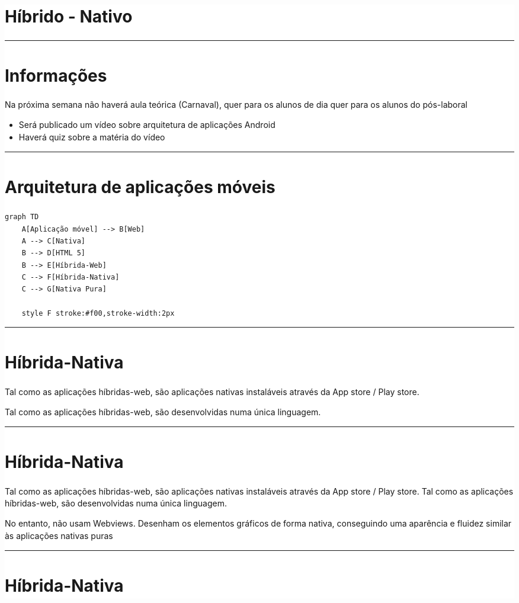 # Híbrido - Nativo


---
# Informações

Na próxima semana não haverá aula teórica (Carnaval), quer para os alunos de dia quer para os alunos do pós-laboral

- Será publicado um vídeo sobre arquitetura de aplicações Android
- Haverá quiz sobre a matéria do vídeo


---
# Arquitetura de aplicações móveis

```mermaid
graph TD
    A[Aplicação móvel] --> B[Web]
    A --> C[Nativa]
    B --> D[HTML 5]
    B --> E[Híbrida-Web]
    C --> F[Híbrida-Nativa]
    C --> G[Nativa Pura]
    
    style F stroke:#f00,stroke-width:2px
```


---
# Híbrida-Nativa

Tal como as aplicações híbridas-web, são aplicações nativas instaláveis através da App store / Play store.

Tal como as aplicações híbridas-web, são desenvolvidas numa única linguagem.


---
# Híbrida-Nativa

Tal como as aplicações híbridas-web, são aplicações nativas instaláveis através da App store / Play store. Tal como as aplicações híbridas-web, são desenvolvidas numa única linguagem.

No entanto, não usam Webviews. Desenham os elementos gráficos de forma nativa, conseguindo uma aparência e fluidez similar às aplicações nativas puras


---
# Híbrida-Nativa
